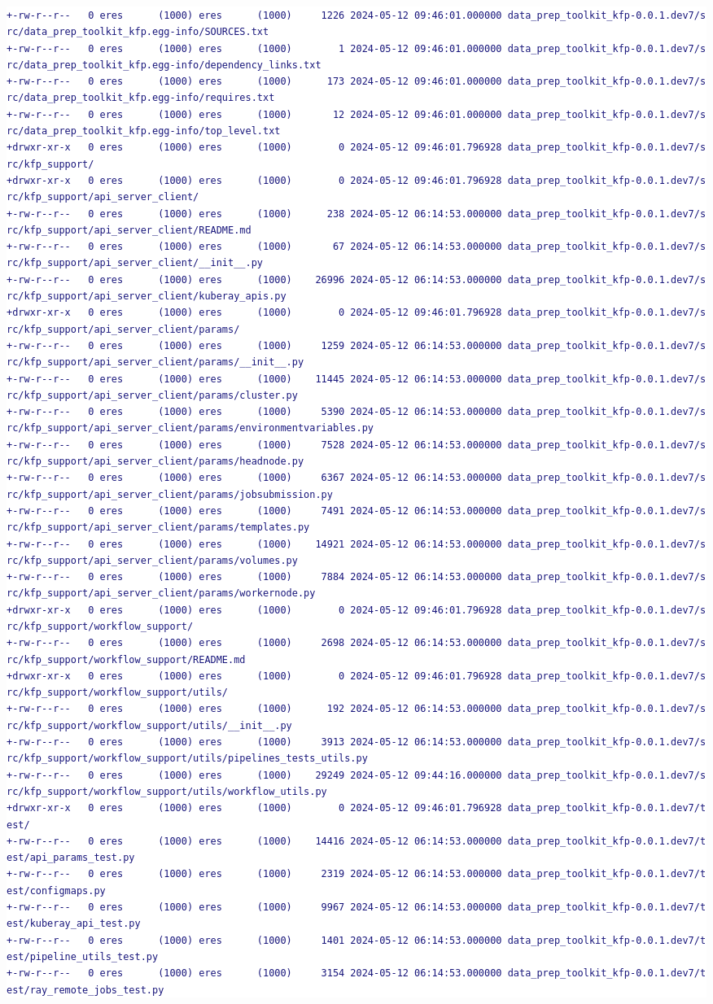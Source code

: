 ```diff
+-rw-r--r--   0 eres      (1000) eres      (1000)     1226 2024-05-12 09:46:01.000000 data_prep_toolkit_kfp-0.0.1.dev7/src/data_prep_toolkit_kfp.egg-info/SOURCES.txt
+-rw-r--r--   0 eres      (1000) eres      (1000)        1 2024-05-12 09:46:01.000000 data_prep_toolkit_kfp-0.0.1.dev7/src/data_prep_toolkit_kfp.egg-info/dependency_links.txt
+-rw-r--r--   0 eres      (1000) eres      (1000)      173 2024-05-12 09:46:01.000000 data_prep_toolkit_kfp-0.0.1.dev7/src/data_prep_toolkit_kfp.egg-info/requires.txt
+-rw-r--r--   0 eres      (1000) eres      (1000)       12 2024-05-12 09:46:01.000000 data_prep_toolkit_kfp-0.0.1.dev7/src/data_prep_toolkit_kfp.egg-info/top_level.txt
+drwxr-xr-x   0 eres      (1000) eres      (1000)        0 2024-05-12 09:46:01.796928 data_prep_toolkit_kfp-0.0.1.dev7/src/kfp_support/
+drwxr-xr-x   0 eres      (1000) eres      (1000)        0 2024-05-12 09:46:01.796928 data_prep_toolkit_kfp-0.0.1.dev7/src/kfp_support/api_server_client/
+-rw-r--r--   0 eres      (1000) eres      (1000)      238 2024-05-12 06:14:53.000000 data_prep_toolkit_kfp-0.0.1.dev7/src/kfp_support/api_server_client/README.md
+-rw-r--r--   0 eres      (1000) eres      (1000)       67 2024-05-12 06:14:53.000000 data_prep_toolkit_kfp-0.0.1.dev7/src/kfp_support/api_server_client/__init__.py
+-rw-r--r--   0 eres      (1000) eres      (1000)    26996 2024-05-12 06:14:53.000000 data_prep_toolkit_kfp-0.0.1.dev7/src/kfp_support/api_server_client/kuberay_apis.py
+drwxr-xr-x   0 eres      (1000) eres      (1000)        0 2024-05-12 09:46:01.796928 data_prep_toolkit_kfp-0.0.1.dev7/src/kfp_support/api_server_client/params/
+-rw-r--r--   0 eres      (1000) eres      (1000)     1259 2024-05-12 06:14:53.000000 data_prep_toolkit_kfp-0.0.1.dev7/src/kfp_support/api_server_client/params/__init__.py
+-rw-r--r--   0 eres      (1000) eres      (1000)    11445 2024-05-12 06:14:53.000000 data_prep_toolkit_kfp-0.0.1.dev7/src/kfp_support/api_server_client/params/cluster.py
+-rw-r--r--   0 eres      (1000) eres      (1000)     5390 2024-05-12 06:14:53.000000 data_prep_toolkit_kfp-0.0.1.dev7/src/kfp_support/api_server_client/params/environmentvariables.py
+-rw-r--r--   0 eres      (1000) eres      (1000)     7528 2024-05-12 06:14:53.000000 data_prep_toolkit_kfp-0.0.1.dev7/src/kfp_support/api_server_client/params/headnode.py
+-rw-r--r--   0 eres      (1000) eres      (1000)     6367 2024-05-12 06:14:53.000000 data_prep_toolkit_kfp-0.0.1.dev7/src/kfp_support/api_server_client/params/jobsubmission.py
+-rw-r--r--   0 eres      (1000) eres      (1000)     7491 2024-05-12 06:14:53.000000 data_prep_toolkit_kfp-0.0.1.dev7/src/kfp_support/api_server_client/params/templates.py
+-rw-r--r--   0 eres      (1000) eres      (1000)    14921 2024-05-12 06:14:53.000000 data_prep_toolkit_kfp-0.0.1.dev7/src/kfp_support/api_server_client/params/volumes.py
+-rw-r--r--   0 eres      (1000) eres      (1000)     7884 2024-05-12 06:14:53.000000 data_prep_toolkit_kfp-0.0.1.dev7/src/kfp_support/api_server_client/params/workernode.py
+drwxr-xr-x   0 eres      (1000) eres      (1000)        0 2024-05-12 09:46:01.796928 data_prep_toolkit_kfp-0.0.1.dev7/src/kfp_support/workflow_support/
+-rw-r--r--   0 eres      (1000) eres      (1000)     2698 2024-05-12 06:14:53.000000 data_prep_toolkit_kfp-0.0.1.dev7/src/kfp_support/workflow_support/README.md
+drwxr-xr-x   0 eres      (1000) eres      (1000)        0 2024-05-12 09:46:01.796928 data_prep_toolkit_kfp-0.0.1.dev7/src/kfp_support/workflow_support/utils/
+-rw-r--r--   0 eres      (1000) eres      (1000)      192 2024-05-12 06:14:53.000000 data_prep_toolkit_kfp-0.0.1.dev7/src/kfp_support/workflow_support/utils/__init__.py
+-rw-r--r--   0 eres      (1000) eres      (1000)     3913 2024-05-12 06:14:53.000000 data_prep_toolkit_kfp-0.0.1.dev7/src/kfp_support/workflow_support/utils/pipelines_tests_utils.py
+-rw-r--r--   0 eres      (1000) eres      (1000)    29249 2024-05-12 09:44:16.000000 data_prep_toolkit_kfp-0.0.1.dev7/src/kfp_support/workflow_support/utils/workflow_utils.py
+drwxr-xr-x   0 eres      (1000) eres      (1000)        0 2024-05-12 09:46:01.796928 data_prep_toolkit_kfp-0.0.1.dev7/test/
+-rw-r--r--   0 eres      (1000) eres      (1000)    14416 2024-05-12 06:14:53.000000 data_prep_toolkit_kfp-0.0.1.dev7/test/api_params_test.py
+-rw-r--r--   0 eres      (1000) eres      (1000)     2319 2024-05-12 06:14:53.000000 data_prep_toolkit_kfp-0.0.1.dev7/test/configmaps.py
+-rw-r--r--   0 eres      (1000) eres      (1000)     9967 2024-05-12 06:14:53.000000 data_prep_toolkit_kfp-0.0.1.dev7/test/kuberay_api_test.py
+-rw-r--r--   0 eres      (1000) eres      (1000)     1401 2024-05-12 06:14:53.000000 data_prep_toolkit_kfp-0.0.1.dev7/test/pipeline_utils_test.py
+-rw-r--r--   0 eres      (1000) eres      (1000)     3154 2024-05-12 06:14:53.000000 data_prep_toolkit_kfp-0.0.1.dev7/test/ray_remote_jobs_test.py
```
